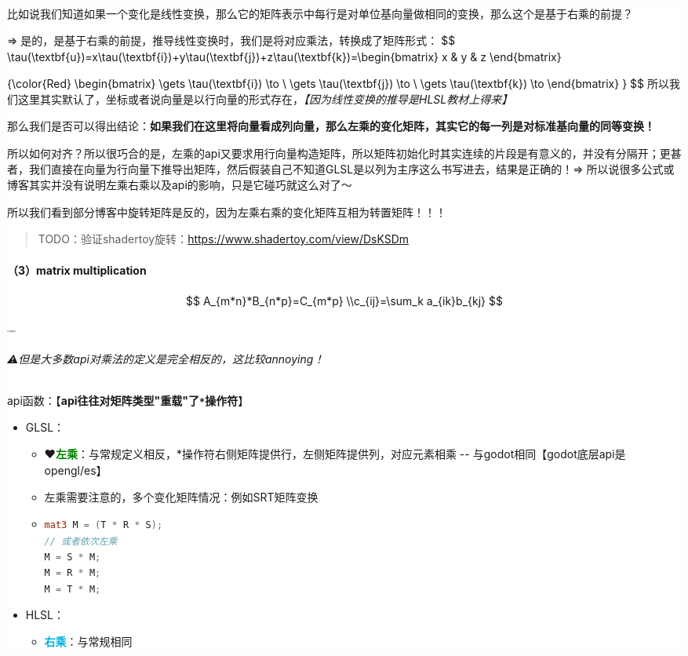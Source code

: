 比如说我们知道如果一个变化是线性变换，那么它的矩阵表示中每行是对单位基向量做相同的变换，那么这个是基于右乘的前提？

=> 是的，是基于右乘的前提，推导线性变换时，我们是将对应乘法，转换成了矩阵形式：
$$
\tau(\textbf{u})=x\tau(\textbf{i})+y\tau(\textbf{j})+z\tau(\textbf{k})=\begin{bmatrix}
 x & y & z
\end{bmatrix}

{\color{Red}
\begin{bmatrix}
\gets \tau(\textbf{i}) \to  \\
\gets \tau(\textbf{j}) \to \\
\gets \tau(\textbf{k}) \to
\end{bmatrix}
}
$$
所以我们这里其实默认了，坐标或者说向量是以行向量的形式存在，*【因为线性变换的推导是HLSL教材上得来】*

那么我们是否可以得出结论：**如果我们在这里将向量看成列向量，那么左乘的变化矩阵，其实它的每一列是对标准基向量的同等变换！**

所以如何对齐？所以很巧合的是，左乘的api又要求用行向量构造矩阵，所以矩阵初始化时其实连续的片段是有意义的，并没有分隔开；更甚者，我们直接在向量为行向量下推导出矩阵，然后假装自己不知道GLSL是以列为主序这么书写进去，结果是正确的！=> 所以说很多公式或博客其实并没有说明左乘右乘以及api的影响，只是它碰巧就这么对了～

所以我们看到部分博客中旋转矩阵是反的，因为左乘右乘的变化矩阵互相为转置矩阵！！！

> TODO：验证shadertoy旋转：https://www.shadertoy.com/view/DsKSDm

#### （3）matrix multiplication

$$
A_{m*n}*B_{n*p}=C_{m*p}
\\c_{ij}=\sum_k a_{ik}b_{kj}
$$

<img src="https://cdn.jsdelivr.net/gh/shuaigougou5545/blog-image/img/202305301847829.jpg" alt="矩阵乘法" style="zoom:15%;" />

###### ⚠️但是大多数api对乘法的定义是完全相反的，这比较annoying！

api函数：【**api往往对矩阵类型"重载"了`*`操作符**】

- GLSL：

  - ❤️<font color='green'>**左乘**</font>：与常规定义相反，*操作符右侧矩阵提供行，左侧矩阵提供列，对应元素相乘 -- 与godot相同【godot底层api是opengl/es】

  - 左乘需要注意的，多个变化矩阵情况：例如SRT矩阵变换

  - ```glsl
    mat3 M = (T * R * S);
    // 或者依次左乘
    M = S * M;
    M = R * M;
    M = T * M;
    ```

- HLSL：

  - <font color='ligblue'>**右乘**</font>：与常规相同
